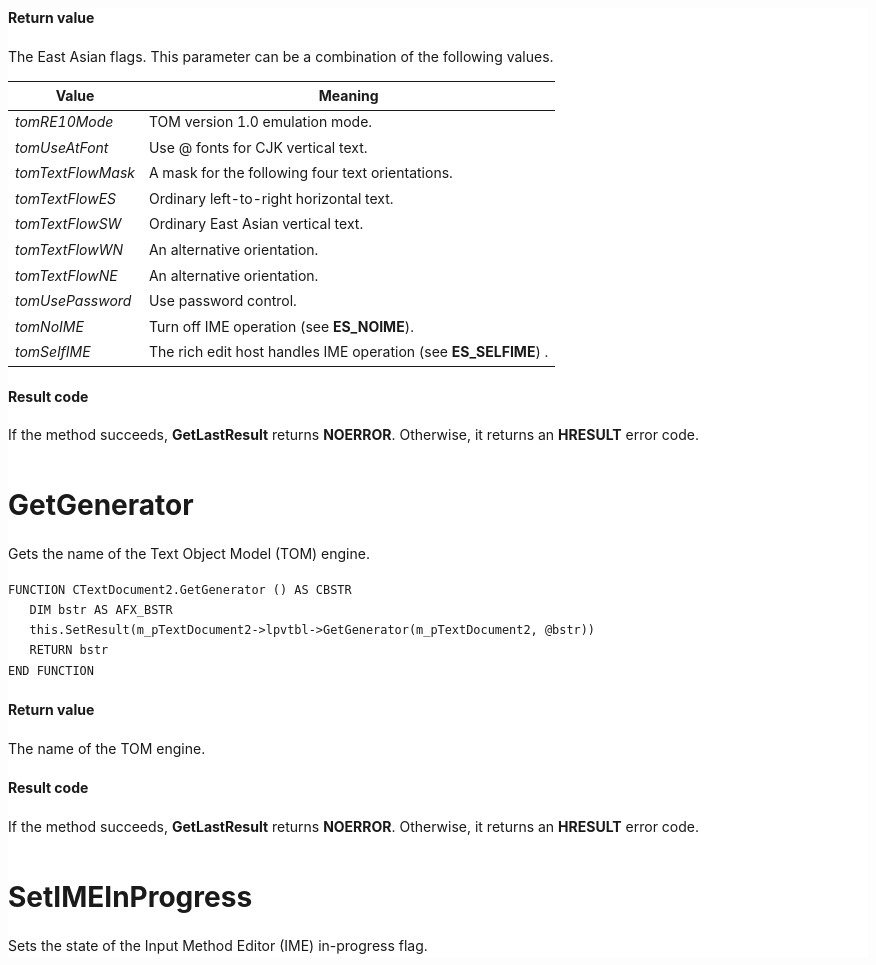 #### Return value

The East Asian flags. This parameter can be a combination of the following values.

| Value | Meaning |
| ----- | ------- |
| *tomRE10Mode* | TOM version 1.0 emulation mode. |
| *tomUseAtFont* | Use @ fonts for CJK vertical text. |
| *tomTextFlowMask* | A mask for the following four text orientations. |
| *tomTextFlowES* | Ordinary left-to-right horizontal text. |
| *tomTextFlowSW* | Ordinary East Asian vertical text. |
| *tomTextFlowWN* | An alternative orientation. |
| *tomTextFlowNE* | An alternative orientation. |
| *tomUsePassword* | Use password control. |
| *tomNoIME* | Turn off IME operation (see **ES_NOIME**). |
| *tomSelfIME* | The rich edit host handles IME operation (see **ES_SELFIME**) . |

#### Result code

If the method succeeds, **GetLastResult** returns **NOERROR**. Otherwise, it returns an **HRESULT** error code.

# <a name="GetGenerator"></a>GetGenerator

Gets the name of the Text Object Model (TOM) engine.

```
FUNCTION CTextDocument2.GetGenerator () AS CBSTR
   DIM bstr AS AFX_BSTR
   this.SetResult(m_pTextDocument2->lpvtbl->GetGenerator(m_pTextDocument2, @bstr))
   RETURN bstr
END FUNCTION
```

#### Return value

The name of the TOM engine.

#### Result code

If the method succeeds, **GetLastResult** returns **NOERROR**. Otherwise, it returns an **HRESULT** error code.

# <a name="SetIMEInProgress"></a>SetIMEInProgress

Sets the state of the Input Method Editor (IME) in-progress flag.
